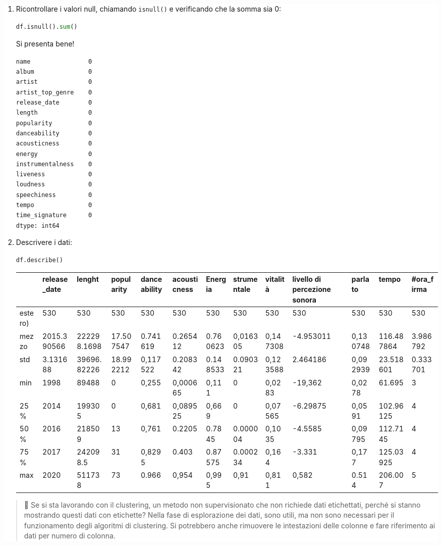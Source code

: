 1. Ricontrollare i valori null, chiamando `isnull()` e verificando che la somma sia 0:

   ```python
   df.isnull().sum()
   ```

   Si presenta bene!

   ```output
   name                0
   album               0
   artist              0
   artist_top_genre    0
   release_date        0
   length              0
   popularity          0
   danceability        0
   acousticness        0
   energy              0
   instrumentalness    0
   liveness            0
   loudness            0
   speechiness         0
   tempo               0
   time_signature      0
   dtype: int64
   ```

1. Descrivere i dati:

   ```python
   df.describe()
   ```

   |         | release_date | lenght      | popularity | danceability | acousticness | Energia  | strumentale | vitalità | livello di percezione sonora | parlato  | tempo      | #ora_firma |
   | ------- | ------------ | ----------- | ---------- | ------------ | ------------ | -------- | ----------- | -------- | ---------------------------- | -------- | ---------- | ---------- |
   | estero) | 530          | 530         | 530        | 530          | 530          | 530      | 530         | 530      | 530                          | 530      | 530        | 530        |
   | mezzo   | 2015.390566  | 222298.1698 | 17.507547  | 0.741619     | 0.265412     | 0.760623 | 0,016305    | 0,147308 | -4.953011                    | 0,130748 | 116.487864 | 3.986792   |
   | std     | 3.131688     | 39696.82226 | 18.992212  | 0,117522     | 0.208342     | 0.148533 | 0.090321    | 0,123588 | 2.464186                     | 0,092939 | 23.518601  | 0.333701   |
   | min     | 1998         | 89488       | 0          | 0,255        | 0,000665     | 0,111    | 0           | 0,0283   | -19,362                      | 0,0278   | 61.695     | 3          |
   | 25%     | 2014         | 199305      | 0          | 0,681        | 0,089525     | 0,669    | 0           | 0,07565  | -6.29875                     | 0,0591   | 102.96125  | 4          |
   | 50%     | 2016         | 218509      | 13         | 0,761        | 0.2205       | 0.7845   | 0.000004    | 0,1035   | -4.5585                      | 0,09795  | 112.7145   | 4          |
   | 75%     | 2017         | 242098.5    | 31         | 0,8295       | 0.403        | 0.87575  | 0.000234    | 0,164    | -3.331                       | 0,177    | 125.03925  | 4          |
   | max     | 2020         | 511738      | 73         | 0.966        | 0,954        | 0,995    | 0,91        | 0,811    | 0,582                        | 0.514    | 206.007    | 5          |

> 🤔 Se si sta lavorando con il clustering, un metodo non supervisionato che non richiede dati etichettati, perché si stanno mostrando questi dati con etichette? Nella fase di esplorazione dei dati, sono utili, ma non sono necessari per il funzionamento degli algoritmi di clustering. Si potrebbero anche rimuovere le intestazioni delle colonne e fare riferimento ai dati per numero di colonna.
